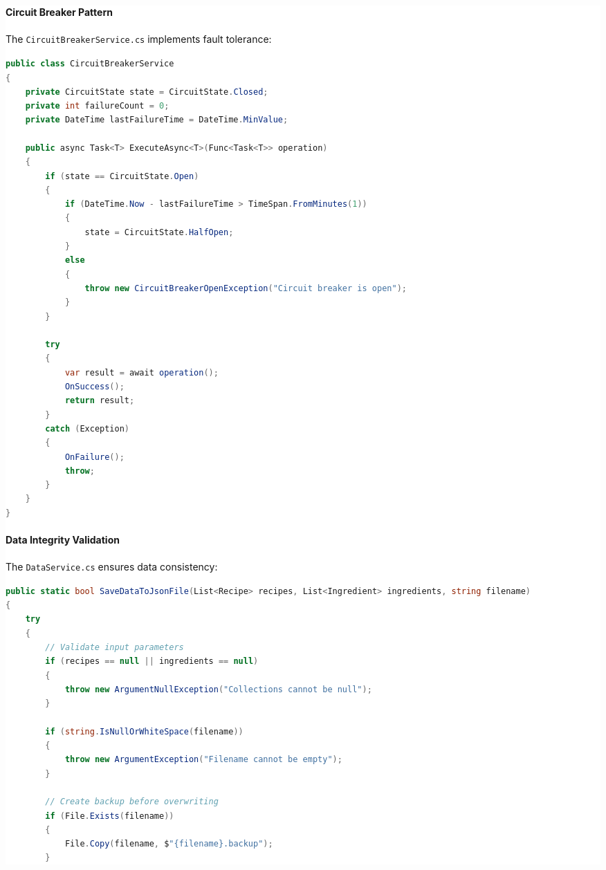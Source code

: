#### Circuit Breaker Pattern

The `CircuitBreakerService.cs` implements fault tolerance:

```csharp
public class CircuitBreakerService
{
    private CircuitState state = CircuitState.Closed;
    private int failureCount = 0;
    private DateTime lastFailureTime = DateTime.MinValue;
    
    public async Task<T> ExecuteAsync<T>(Func<Task<T>> operation)
    {
        if (state == CircuitState.Open)
        {
            if (DateTime.Now - lastFailureTime > TimeSpan.FromMinutes(1))
            {
                state = CircuitState.HalfOpen;
            }
            else
            {
                throw new CircuitBreakerOpenException("Circuit breaker is open");
            }
        }
        
        try
        {
            var result = await operation();
            OnSuccess();
            return result;
        }
        catch (Exception)
        {
            OnFailure();
            throw;
        }
    }
}
```

#### Data Integrity Validation

The `DataService.cs` ensures data consistency:

```csharp
public static bool SaveDataToJsonFile(List<Recipe> recipes, List<Ingredient> ingredients, string filename)
{
    try
    {
        // Validate input parameters
        if (recipes == null || ingredients == null)
        {
            throw new ArgumentNullException("Collections cannot be null");
        }
        
        if (string.IsNullOrWhiteSpace(filename))
        {
            throw new ArgumentException("Filename cannot be empty");
        }
        
        // Create backup before overwriting
        if (File.Exists(filename))
        {
            File.Copy(filename, $"{filename}.backup");
        }
```